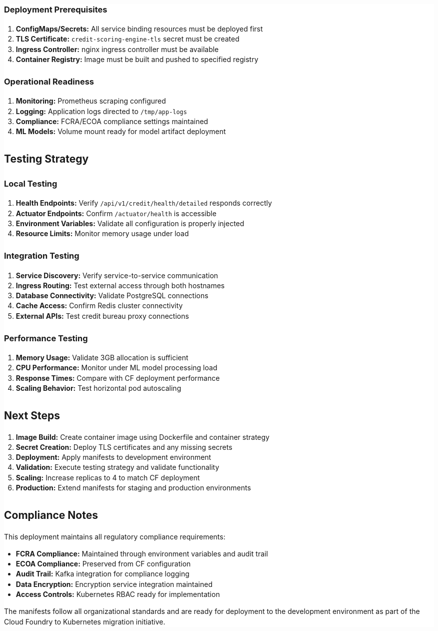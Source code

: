 ### Deployment Prerequisites
1. **ConfigMaps/Secrets:** All service binding resources must be deployed first
2. **TLS Certificate:** `credit-scoring-engine-tls` secret must be created
3. **Ingress Controller:** nginx ingress controller must be available
4. **Container Registry:** Image must be built and pushed to specified registry

### Operational Readiness
1. **Monitoring:** Prometheus scraping configured
2. **Logging:** Application logs directed to `/tmp/app-logs`
3. **Compliance:** FCRA/ECOA compliance settings maintained
4. **ML Models:** Volume mount ready for model artifact deployment

## Testing Strategy

### Local Testing
1. **Health Endpoints:** Verify `/api/v1/credit/health/detailed` responds correctly
2. **Actuator Endpoints:** Confirm `/actuator/health` is accessible
3. **Environment Variables:** Validate all configuration is properly injected
4. **Resource Limits:** Monitor memory usage under load

### Integration Testing
1. **Service Discovery:** Verify service-to-service communication
2. **Ingress Routing:** Test external access through both hostnames
3. **Database Connectivity:** Validate PostgreSQL connections
4. **Cache Access:** Confirm Redis cluster connectivity
5. **External APIs:** Test credit bureau proxy connections

### Performance Testing
1. **Memory Usage:** Validate 3GB allocation is sufficient
2. **CPU Performance:** Monitor under ML model processing load
3. **Response Times:** Compare with CF deployment performance
4. **Scaling Behavior:** Test horizontal pod autoscaling

## Next Steps

1. **Image Build:** Create container image using Dockerfile and container strategy
2. **Secret Creation:** Deploy TLS certificates and any missing secrets
3. **Deployment:** Apply manifests to development environment
4. **Validation:** Execute testing strategy and validate functionality
5. **Scaling:** Increase replicas to 4 to match CF deployment
6. **Production:** Extend manifests for staging and production environments

## Compliance Notes

This deployment maintains all regulatory compliance requirements:
- **FCRA Compliance:** Maintained through environment variables and audit trail
- **ECOA Compliance:** Preserved from CF configuration
- **Audit Trail:** Kafka integration for compliance logging
- **Data Encryption:** Encryption service integration maintained
- **Access Controls:** Kubernetes RBAC ready for implementation

The manifests follow all organizational standards and are ready for deployment to the development environment as part of the Cloud Foundry to Kubernetes migration initiative.
